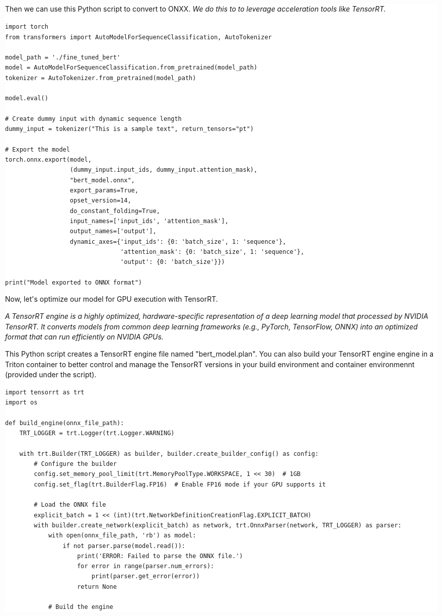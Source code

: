 Then we can use this Python script to convert to ONXX. *We do this to to leverage acceleration tools like TensorRT.*

```
import torch
from transformers import AutoModelForSequenceClassification, AutoTokenizer

model_path = './fine_tuned_bert'
model = AutoModelForSequenceClassification.from_pretrained(model_path)
tokenizer = AutoTokenizer.from_pretrained(model_path)

model.eval()

# Create dummy input with dynamic sequence length
dummy_input = tokenizer("This is a sample text", return_tensors="pt")

# Export the model
torch.onnx.export(model,
                  (dummy_input.input_ids, dummy_input.attention_mask),
                  "bert_model.onnx",
                  export_params=True,
                  opset_version=14,
                  do_constant_folding=True,
                  input_names=['input_ids', 'attention_mask'],
                  output_names=['output'],
                  dynamic_axes={'input_ids': {0: 'batch_size', 1: 'sequence'},
                                'attention_mask': {0: 'batch_size', 1: 'sequence'},
                                'output': {0: 'batch_size'}})

print("Model exported to ONNX format")
```

Now, let's optimize our model for GPU execution with TensorRT.

*A TensorRT engine is a highly optimized, hardware-specific representation of a deep learning model that processed by NVIDIA TensorRT. It converts models from common deep learning frameworks (e.g., PyTorch, TensorFlow, ONNX) into an optimized format that can run efficiently on NVIDIA GPUs.*

This Python script creates a TensorRT engine file named "bert_model.plan". You can also build your TensorRT engine engine in a Triton container to better control and manage the TensorRT versions in your build environment and container environmennt (provided under the script).

```
import tensorrt as trt
import os

def build_engine(onnx_file_path):
    TRT_LOGGER = trt.Logger(trt.Logger.WARNING)
    
    with trt.Builder(TRT_LOGGER) as builder, builder.create_builder_config() as config:
        # Configure the builder
        config.set_memory_pool_limit(trt.MemoryPoolType.WORKSPACE, 1 << 30)  # 1GB
        config.set_flag(trt.BuilderFlag.FP16)  # Enable FP16 mode if your GPU supports it
        
        # Load the ONNX file
        explicit_batch = 1 << (int)(trt.NetworkDefinitionCreationFlag.EXPLICIT_BATCH)
        with builder.create_network(explicit_batch) as network, trt.OnnxParser(network, TRT_LOGGER) as parser:
            with open(onnx_file_path, 'rb') as model:
                if not parser.parse(model.read()):
                    print('ERROR: Failed to parse the ONNX file.')
                    for error in range(parser.num_errors):
                        print(parser.get_error(error))
                    return None
            
            # Build the engine
```